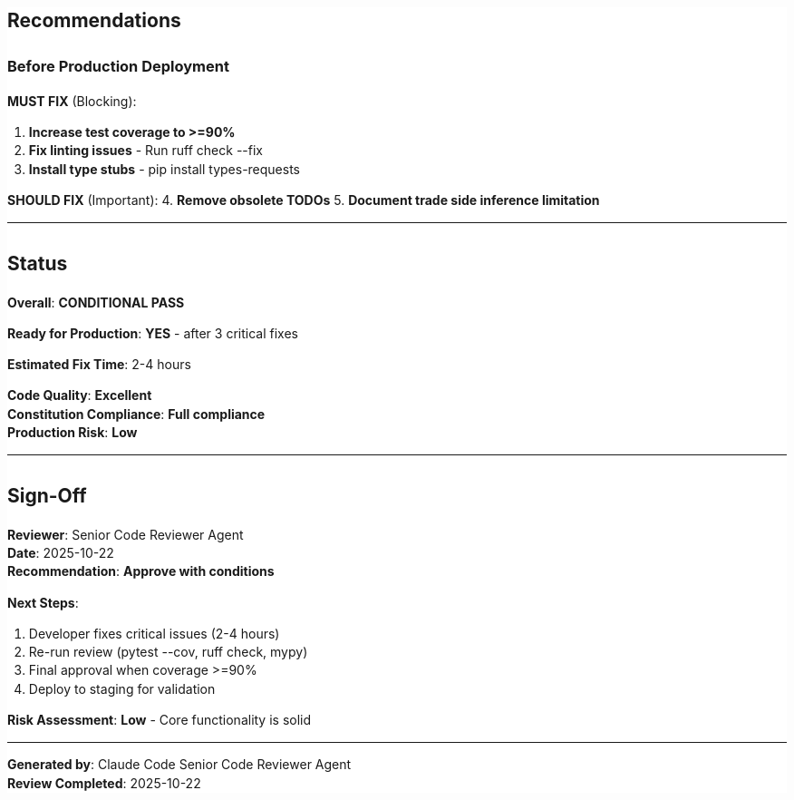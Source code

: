 
## Recommendations

### Before Production Deployment

**MUST FIX** (Blocking):
1. **Increase test coverage to >=90%**
2. **Fix linting issues** - Run ruff check --fix
3. **Install type stubs** - pip install types-requests

**SHOULD FIX** (Important):
4. **Remove obsolete TODOs**
5. **Document trade side inference limitation**

---

## Status

**Overall**: **CONDITIONAL PASS**

**Ready for Production**: **YES** - after 3 critical fixes

**Estimated Fix Time**: 2-4 hours

**Code Quality**: **Excellent**  
**Constitution Compliance**: **Full compliance**  
**Production Risk**: **Low**

---

## Sign-Off

**Reviewer**: Senior Code Reviewer Agent  
**Date**: 2025-10-22  
**Recommendation**: **Approve with conditions**

**Next Steps**:
1. Developer fixes critical issues (2-4 hours)
2. Re-run review (pytest --cov, ruff check, mypy)
3. Final approval when coverage >=90%
4. Deploy to staging for validation

**Risk Assessment**: **Low** - Core functionality is solid

---

**Generated by**: Claude Code Senior Code Reviewer Agent  
**Review Completed**: 2025-10-22
